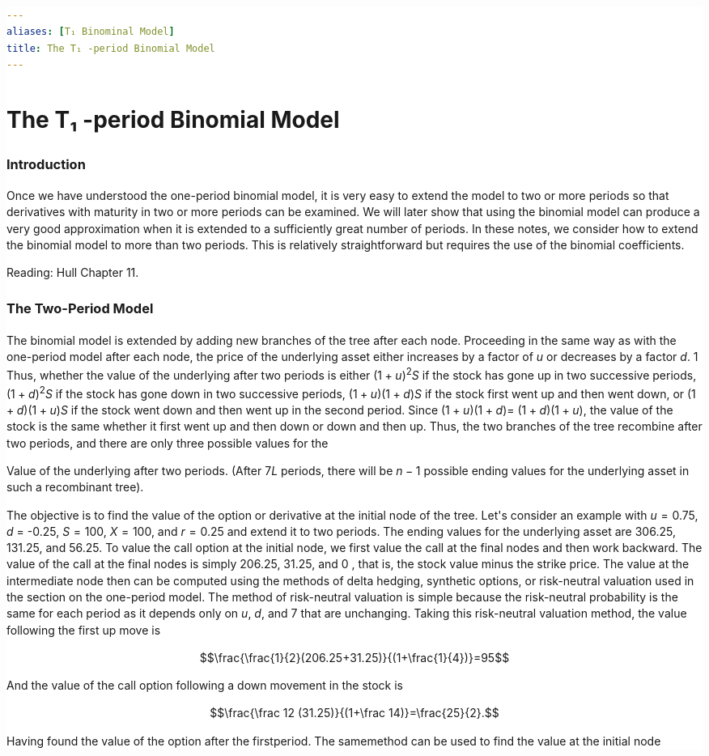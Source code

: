 ```yaml
---
aliases: [T₁ Binominal Model]
title: The T₁ -period Binomial Model
---
```


# The T₁ -period Binomial Model

### Introduction

Once we have understood the one-period binomial model,  it is very easy to extend the model to two or more periods so that derivatives with maturity in two or more periods can be examined. We will later show that using the binomial model can produce a very good approximation when it is extended to a sufficiently great number of periods. In these notes,  we consider how to extend the binomial model to more than two periods. This is relatively straightforward but requires the use of the binomial coefficients.

Reading: Hull Chapter 11.

### The Two-Period Model

The binomial model is extended by adding new branches of the tree after each node. Proceeding in the same way as with the one-period model after each node,  the price of the underlying asset either increases by a factor of $u$ or decreases by a factor $d$. 1 Thus,  whether the value of the underlying after two periods is either $(1+u)^{2}S$ if the stock has gone up in two successive periods,  $(1+d)^{2}S$ if the stock has gone down in two successive periods,  $(1+u)(1+d) S$ if the stock first went up and then went down,  or $(1+d)(1+u) S$ if the stock went down and then went up in the second period. Since $(1+u)(1+d)=$ $(1+d)(1+u)$,  the value of the stock is the same whether it first went up and then down or down and then up. Thus,  the two branches of the tree recombine after two periods,  and there are only three possible values for the

Value of the underlying after two periods. (After $7 L$ periods,  there will be $n-1$ possible ending values for the underlying asset in such a recombinant tree).

The objective is to find the value of the option or derivative at the initial node of the tree. Let's consider an example with $u=0.75$,  $d$ = -0.25,  $S=100$,  $X=100$,  and $r=0.25$ and extend it to two periods. The ending values for the underlying asset are 306.25,  131.25,  and 56.25. To value the call option at the initial node,  we first value the call at the final nodes and then work backward. The value of the call at the final nodes is simply 206.25,  31.25,  and 0 ,  that is,  the stock value minus the strike price. The value at the intermediate node then can be computed using the methods of delta hedging,  synthetic options,  or risk-neutral valuation used in the section on the one-period model. The method of risk-neutral valuation is simple because the risk-neutral probability is the same for each period as it depends only on $u$,  $d$,  and 7 that are unchanging. Taking this risk-neutral valuation method,  the value following the first up move is

$$\frac{\frac{1}{2}(206.25+31.25)}{(1+\frac{1}{4})}=95$$

And the value of the call option following a down movement in the stock is

$$\frac{\frac 12 (31.25)}{(1+\frac 14)}=\frac{25}{2}.$$

Having found the value of the option after the firstperiod. The samemethod can be used to find the value at the initial node
